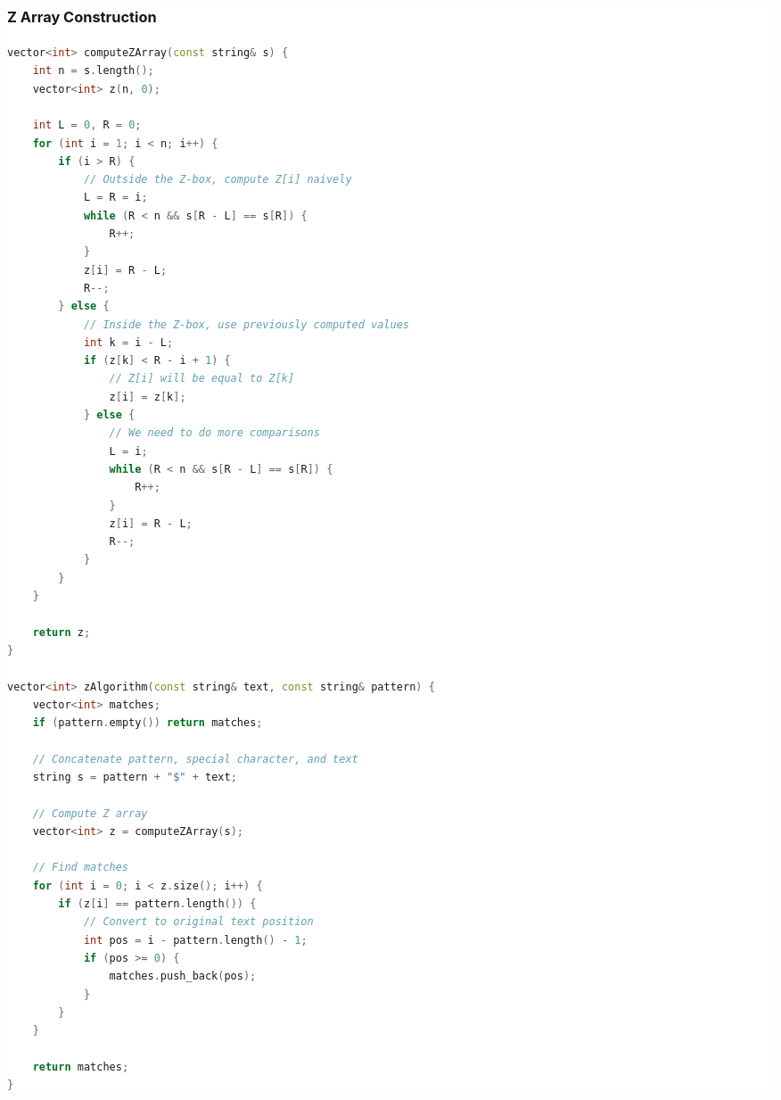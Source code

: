 ### Z Array Construction

```cpp
vector<int> computeZArray(const string& s) {
    int n = s.length();
    vector<int> z(n, 0);

    int L = 0, R = 0;
    for (int i = 1; i < n; i++) {
        if (i > R) {
            // Outside the Z-box, compute Z[i] naively
            L = R = i;
            while (R < n && s[R - L] == s[R]) {
                R++;
            }
            z[i] = R - L;
            R--;
        } else {
            // Inside the Z-box, use previously computed values
            int k = i - L;
            if (z[k] < R - i + 1) {
                // Z[i] will be equal to Z[k]
                z[i] = z[k];
            } else {
                // We need to do more comparisons
                L = i;
                while (R < n && s[R - L] == s[R]) {
                    R++;
                }
                z[i] = R - L;
                R--;
            }
        }
    }

    return z;
}

vector<int> zAlgorithm(const string& text, const string& pattern) {
    vector<int> matches;
    if (pattern.empty()) return matches;

    // Concatenate pattern, special character, and text
    string s = pattern + "$" + text;

    // Compute Z array
    vector<int> z = computeZArray(s);

    // Find matches
    for (int i = 0; i < z.size(); i++) {
        if (z[i] == pattern.length()) {
            // Convert to original text position
            int pos = i - pattern.length() - 1;
            if (pos >= 0) {
                matches.push_back(pos);
            }
        }
    }

    return matches;
}
```
